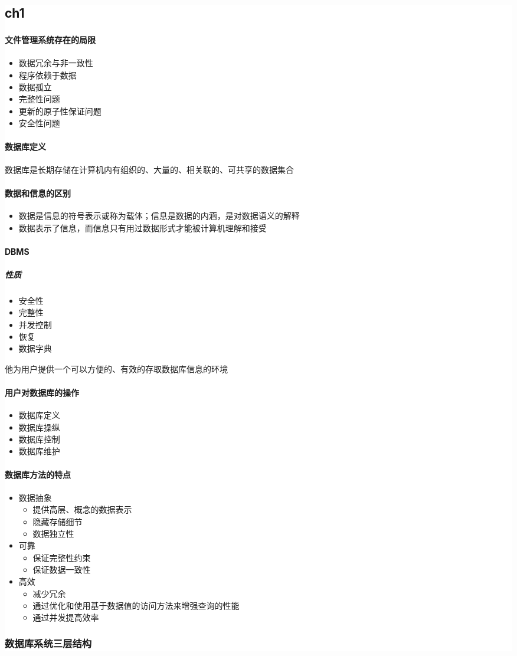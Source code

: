 ## ch1

#### 文件管理系统存在的局限

- 数据冗余与非一致性
- 程序依赖于数据
- 数据孤立
- 完整性问题
- 更新的原子性保证问题
- 安全性问题

#### 数据库定义

数据库是长期存储在计算机内有组织的、大量的、相关联的、可共享的数据集合

#### 数据和信息的区别

- 数据是信息的符号表示或称为载体；信息是数据的内涵，是对数据语义的解释
- 数据表示了信息，而信息只有用过数据形式才能被计算机理解和接受

#### DBMS

##### 性质

- 安全性
- 完整性
- 并发控制
- 恢复
- 数据字典

他为用户提供一个可以方便的、有效的存取数据库信息的环境

#### 用户对数据库的操作

- 数据库定义
- 数据库操纵
- 数据库控制
- 数据库维护

#### 数据库方法的特点

- 数据抽象
   - 提供高层、概念的数据表示
   - 隐藏存储细节
   - 数据独立性
- 可靠
   - 保证完整性约束
   - 保证数据一致性
- 高效
   - 减少冗余
   - 通过优化和使用基于数据值的访问方法来增强查询的性能
   - 通过并发提高效率

### 数据库系统三层结构
